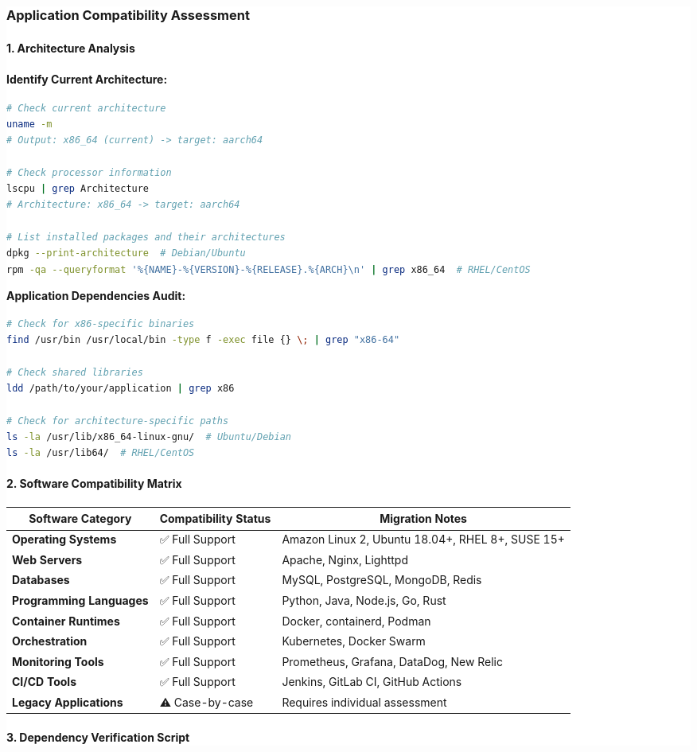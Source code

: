 ### Application Compatibility Assessment

#### 1. Architecture Analysis

**Identify Current Architecture:**
```bash
# Check current architecture
uname -m
# Output: x86_64 (current) -> target: aarch64

# Check processor information
lscpu | grep Architecture
# Architecture: x86_64 -> target: aarch64

# List installed packages and their architectures
dpkg --print-architecture  # Debian/Ubuntu
rpm -qa --queryformat '%{NAME}-%{VERSION}-%{RELEASE}.%{ARCH}\n' | grep x86_64  # RHEL/CentOS
```

**Application Dependencies Audit:**
```bash
# Check for x86-specific binaries
find /usr/bin /usr/local/bin -type f -exec file {} \; | grep "x86-64"

# Check shared libraries
ldd /path/to/your/application | grep x86

# Check for architecture-specific paths
ls -la /usr/lib/x86_64-linux-gnu/  # Ubuntu/Debian
ls -la /usr/lib64/  # RHEL/CentOS
```

#### 2. Software Compatibility Matrix

| Software Category | Compatibility Status | Migration Notes |
|-------------------|---------------------|-----------------|
| **Operating Systems** | ✅ Full Support | Amazon Linux 2, Ubuntu 18.04+, RHEL 8+, SUSE 15+ |
| **Web Servers** | ✅ Full Support | Apache, Nginx, Lighttpd |
| **Databases** | ✅ Full Support | MySQL, PostgreSQL, MongoDB, Redis |
| **Programming Languages** | ✅ Full Support | Python, Java, Node.js, Go, Rust |
| **Container Runtimes** | ✅ Full Support | Docker, containerd, Podman |
| **Orchestration** | ✅ Full Support | Kubernetes, Docker Swarm |
| **Monitoring Tools** | ✅ Full Support | Prometheus, Grafana, DataDog, New Relic |
| **CI/CD Tools** | ✅ Full Support | Jenkins, GitLab CI, GitHub Actions |
| **Legacy Applications** | ⚠️ Case-by-case | Requires individual assessment |

#### 3. Dependency Verification Script
